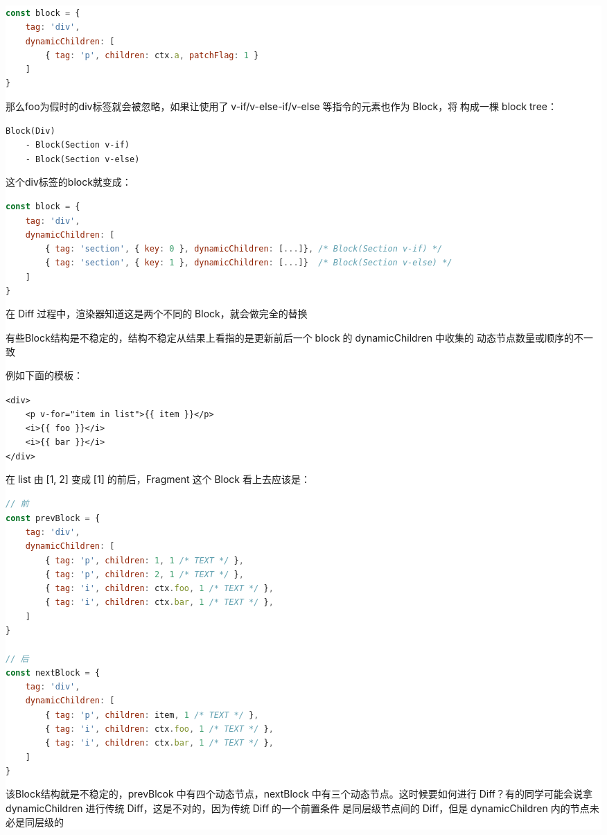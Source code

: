 ```js
const block = {
    tag: 'div',
    dynamicChildren: [
        { tag: 'p', children: ctx.a, patchFlag: 1 }
    ]
}
```
那么foo为假时的div标签就会被忽略，如果让使用了 v-if/v-else-if/v-else 等指令的元素也作为 Block，将
构成一棵 block tree：
```
Block(Div)
    - Block(Section v-if)
    - Block(Section v-else)
```
这个div标签的block就变成：
```js
const block = {
    tag: 'div',
    dynamicChildren: [
        { tag: 'section', { key: 0 }, dynamicChildren: [...]}, /* Block(Section v-if) */
        { tag: 'section', { key: 1 }, dynamicChildren: [...]}  /* Block(Section v-else) */
    ]
}
```
在 Diff 过程中，渲染器知道这是两个不同的 Block，就会做完全的替换

有些Block结构是不稳定的，结构不稳定从结果上看指的是更新前后一个 block 的 dynamicChildren 中收集的
动态节点数量或顺序的不一致

例如下面的模板：
```
<div>
    <p v-for="item in list">{{ item }}</p>
    <i>{{ foo }}</i>
    <i>{{ bar }}</i>
</div>
```
在 list 由 ​[1, 2]​ 变成 ​[1]​ 的前后，Fragment 这个 Block 看上去应该是：
```js
// 前
const prevBlock = {
    tag: 'div',
    dynamicChildren: [
        { tag: 'p', children: 1, 1 /* TEXT */ },
        { tag: 'p', children: 2, 1 /* TEXT */ },
        { tag: 'i', children: ctx.foo, 1 /* TEXT */ },
        { tag: 'i', children: ctx.bar, 1 /* TEXT */ },
    ]
}

// 后
const nextBlock = {
    tag: 'div',
    dynamicChildren: [
        { tag: 'p', children: item, 1 /* TEXT */ },
        { tag: 'i', children: ctx.foo, 1 /* TEXT */ },
        { tag: 'i', children: ctx.bar, 1 /* TEXT */ },
    ]
}
```
该Block结构就是不稳定的，prevBlcok 中有四个动态节点，nextBlock 中有三个动态节点。这时候要如何进行 
Diff？有的同学可能会说拿 dynamicChildren 进行传统 Diff，这是不对的，因为传统 Diff 的一个前置条件
是同层级节点间的 Diff，但是 dynamicChildren 内的节点未必是同层级的
